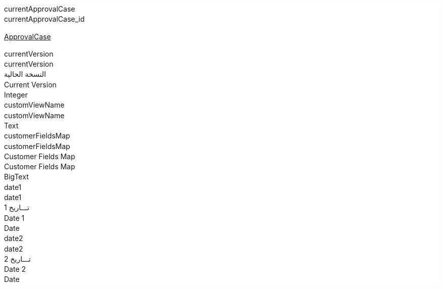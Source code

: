 <div class="row searchable" id="currentApprovalCase">
<div class="cell" data-label="Property">currentApprovalCase</div>
<div class="cell" data-label="Column">currentApprovalCase_id</div>
<div class="cell" data-label="Arabic"></div>
<div class="cell" data-label="English"></div>
<div class="cell" data-label="Type"></div>
<div class="cell" data-label="Foreign Table">

 [ApprovalCase](/entities/system-tables/ApprovalCase.md) 
</div>
</div>

<div class="row searchable" id="currentVersion">
<div class="cell" data-label="Property">currentVersion</div>
<div class="cell" data-label="Column">currentVersion</div>
<div class="cell" data-label="Arabic">النسخة الحالية</div>
<div class="cell" data-label="English">Current Version</div>
<div class="cell" data-label="Type">Integer</div>

</div>

<div class="row searchable" id="customViewName">
<div class="cell" data-label="Property">customViewName</div>
<div class="cell" data-label="Column">customViewName</div>
<div class="cell" data-label="Arabic"></div>
<div class="cell" data-label="English"></div>
<div class="cell" data-label="Type">Text</div>

</div>

<div class="row searchable" id="customerFieldsMap">
<div class="cell" data-label="Property">customerFieldsMap</div>
<div class="cell" data-label="Column">customerFieldsMap</div>
<div class="cell" data-label="Arabic">Customer Fields Map</div>
<div class="cell" data-label="English">Customer Fields Map</div>
<div class="cell" data-label="Type">BigText</div>

</div>

<div class="row searchable" id="date1">
<div class="cell" data-label="Property">date1</div>
<div class="cell" data-label="Column">date1</div>
<div class="cell" data-label="Arabic">تـــاريخ 1</div>
<div class="cell" data-label="English">Date 1</div>
<div class="cell" data-label="Type">Date</div>

</div>

<div class="row searchable" id="date2">
<div class="cell" data-label="Property">date2</div>
<div class="cell" data-label="Column">date2</div>
<div class="cell" data-label="Arabic">تـــاريخ 2</div>
<div class="cell" data-label="English">Date 2</div>
<div class="cell" data-label="Type">Date</div>

</div>
